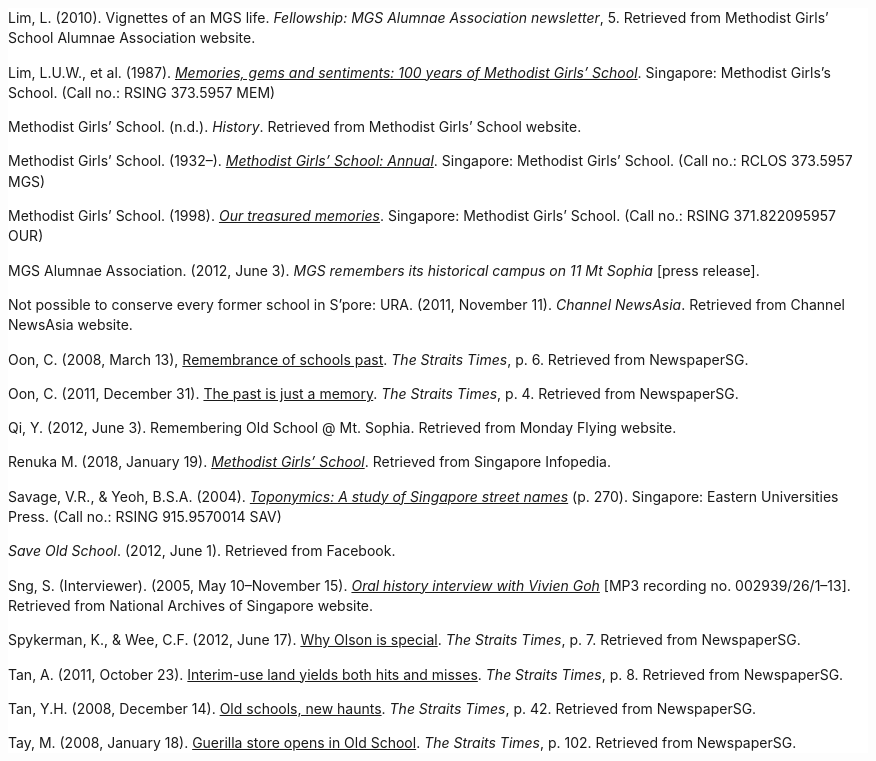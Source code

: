 Lim, L. (2010). Vignettes of an MGS life. _Fellowship: MGS Alumnae Association newsletter_, 5. Retrieved from Methodist Girls’ School Alumnae Association website.

Lim, L.U.W., et al. (1987). [_Memories, gems and sentiments: 100 years of Methodist Girls’ School_](https://eservice.nlb.gov.sg/item_holding.aspx?bid=4769182). Singapore: Methodist Girls’s School. (Call no.: RSING 373.5957 MEM)

Methodist Girls’ School. (n.d.). _History_. Retrieved from Methodist Girls’ School website.

Methodist Girls’ School. (1932–). [_Methodist Girls’ School: Annual_](https://eservice.nlb.gov.sg/item_holding.aspx?bid=6159347). Singapore: Methodist Girls’ School. (Call no.: RCLOS 373.5957 MGS)

Methodist Girls’ School. (1998). [_Our treasured memories_](https://eservice.nlb.gov.sg/item_holding.aspx?bid=14462731). Singapore: Methodist Girls’ School. (Call no.: RSING 371.822095957 OUR)

MGS Alumnae Association. (2012, June 3). _MGS remembers its historical campus on 11 Mt Sophia_ \[press release\].

Not possible to conserve every former school in S’pore: URA. (2011, November 11). _Channel NewsAsia_. Retrieved from Channel NewsAsia website.

Oon, C. (2008, March 13), [Remembrance of schools past](http://eresources.nlb.gov.sg/newspapers/Digitised/Article/straitstimes20080313-2.2.68.1.11). _The Straits Times_, p. 6. Retrieved from NewspaperSG.

Oon, C. (2011, December 31). [The past is just a memory](http://eresources.nlb.gov.sg/newspapers/Digitised/Article/straitstimes20111231-1.2.70.2). _The Straits Times_, p. 4. Retrieved from NewspaperSG.

Qi, Y. (2012, June 3). Remembering Old School @ Mt. Sophia. Retrieved from Monday Flying website.

Renuka M. (2018, January 19). [_Methodist Girls’ School_](https://eresources.nlb.gov.sg/infopedia/articles/SIP_591_2005-01-05.html). Retrieved from Singapore Infopedia.

Savage, V.R., & Yeoh, B.S.A. (2004). [_Toponymics: A study of Singapore street names_](https://eservice.nlb.gov.sg/item_holding.aspx?bid=12303283) (p. 270). Singapore: Eastern Universities Press. (Call no.: RSING 915.9570014 SAV)

_Save Old School_. (2012, June 1). Retrieved from Facebook.

Sng, S. (Interviewer). (2005, May 10–November 15). [_Oral history interview with Vivien Goh_](https://www.nas.gov.sg/archivesonline/oral_history_interviews/record-details/a92e0155-1160-11e3-83d5-0050568939ad) \[MP3 recording no. 002939/26/1–13\]. Retrieved from National Archives of Singapore website.

Spykerman, K., & Wee, C.F. (2012, June 17). [Why Olson is special](http://eresources.nlb.gov.sg/newspapers/Digitised/Article/straitstimes20120617-1.2.58.1.4). _The Straits Times_, p. 7. Retrieved from NewspaperSG.

Tan, A. (2011, October 23). [Interim-use land yields both hits and misses](http://eresources.nlb.gov.sg/newspapers/Digitised/Article/straitstimes20111023-1.2.12.1). _The Straits Times_, p. 8. Retrieved from NewspaperSG.

Tan, Y.H. (2008, December 14). [Old schools, new haunts](http://eresources.nlb.gov.sg/newspapers/Digitised/Article/straitstimes20081214-1.2.44.1.9). _The Straits Times_, p. 42. Retrieved from NewspaperSG.

Tay, M. (2008, January 18). [Guerilla store opens in Old School](https://eresources.nlb.gov.sg/newspapers/Digitised/Article/straitstimes20080118-1.2.123.4). _The Straits Times_, p. 102. Retrieved from NewspaperSG.


[^1]: From the television show, The Wonder Years. (n.d.). _Welcome to The Quote Garden! Celebrating 14 years online 1998–2012_. Retrieved from [quotegarden.com](http://ww.quotegarden.com/memory.html) website.
[^2]: DSA-Sec is an admission exercise to allow participating schools to select some P6 students from other schools for admission to Secondary 1 based on their achievements and talents before the PSLE results are released. Ministry of Education. Singapore. (2012). _Direct School Admission-Secondary (DSA-Sec)_. Retrieved from Ministry of Education website.
[^3]: Mok, W.Y. (1985). Looking back. _Fellowship: MGS Alumnae Association newsletter_, 6. Retrieved from Methodist Girls’ School Alumnae Association website.
[^4]: MGS Alumnae Association. (2012, June 3). MGS remembers its historical campus on 11 Mt Sophie \[press release\].
[^5]: Quek, S., & Tan, A.Y. (2011, October 23). [Old school tenants fear end is near](http://eresources.nlb.gov.sg/newspapers/Digitised/Article/straitstimes20111003-1.2.32.6). _The Straits Times_, p. 3. Retrieved from NewspaperSG.
[^6]: Spykerman, K., & Wee, C.F. (2012, June 17). [Why Olson is special](http://eresources.nlb.gov.sg/newspapers/Digitised/Article/straitstimes20120617-1.2.58.1.4). _The Straits Times_, p. 7. Retrieved from NewspaperSG.
[^7]: Mrs Handy also authored the ‘bible cookbook’ My favourite recipes to raise money for the school. The first original edition was published in 1952. It has been revised and reprinted 10 times. The recipes reflected Singapore’s multi-racial composition.
[^8]: Mrs Handy remembers. (1985). _Fellowship: MGS Alumnae Association newsletter_, 3. Retrieved from Methodist Girls’ School Alumnae Association website.
[^9]: Louise McKee was an American girl who was taken ill with smallpox while on a world tour and died in Singapore 1925. She was 23 and her father Mr H.N. McKee donated US$5,000 to the Methodist Girls’ School for a memorial. Lau, E. (2004). _The story behind MGS’ Louise_ _McKee Wing_. Retrieved from Methodist message website.
[^10]: Lim, L.U.W., et al. (1987). [_Memories, gems and sentiments: 100 years of Methodist Girls’ School_](https://eservice.nlb.gov.sg/item_holding.aspx?bid=4769182) (p. 70). Singapore: Methodist Girls’s School. (Call no.: RSING 373.5957 MEM)
[^11]: [Lim](https://catalogue.nlb.gov.sg/cgi-bin/spydus.exe/ENQ/WPAC/BIBENQ?SETLVL=1&BRN=4769182), 1987, p. 87.
[^12]: Koh, K., & Lim, S.T. (1987, July 15). [Down the steps of time](http://eresources.nlb.gov.sg/newspapers/Digitised/Article/straitstimes19870715-1.2.65.4). _The Straits Times_, p. 1. Retrieved from NewspaperSG.
[^13]: Toh, J. (2011). Common bonds. _Fellowship: MGS Alumnae Association newsletter_, 6. Retrieved from Methodist Girls’ School Alumnae Association website.
[^14]: Teo, E., & Tan, J. (2011, October 23). [Old girls fight to save Old School](http://eresources.nlb.gov.sg/newspapers/Digitised/Article/straitstimes20111023-1.2.12.17). _The Straits Times_, p. 25. Retrieved from NewspaperSG.
[^15]: [_The Straits Times_](http://eresources.nlb.gov.sg/newspapers/Digitised/Article/straitstimes20111023-1.2.12.17), 23 Oct 2011, p.
[^16]: Chee, B. (2012, June 30). Annual report (July 2011–June 2012). Report presented at the 51st Annual General Meeting of the MGS Alumnae Association, Singapore.
